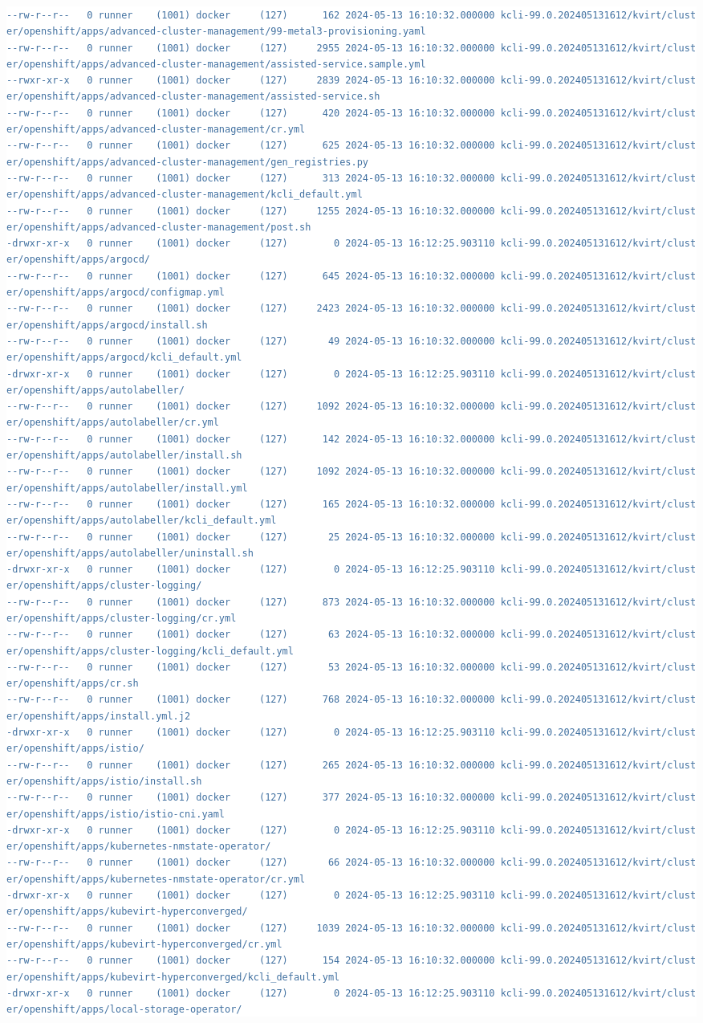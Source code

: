 ```diff
--rw-r--r--   0 runner    (1001) docker     (127)      162 2024-05-13 16:10:32.000000 kcli-99.0.202405131612/kvirt/cluster/openshift/apps/advanced-cluster-management/99-metal3-provisioning.yaml
--rw-r--r--   0 runner    (1001) docker     (127)     2955 2024-05-13 16:10:32.000000 kcli-99.0.202405131612/kvirt/cluster/openshift/apps/advanced-cluster-management/assisted-service.sample.yml
--rwxr-xr-x   0 runner    (1001) docker     (127)     2839 2024-05-13 16:10:32.000000 kcli-99.0.202405131612/kvirt/cluster/openshift/apps/advanced-cluster-management/assisted-service.sh
--rw-r--r--   0 runner    (1001) docker     (127)      420 2024-05-13 16:10:32.000000 kcli-99.0.202405131612/kvirt/cluster/openshift/apps/advanced-cluster-management/cr.yml
--rw-r--r--   0 runner    (1001) docker     (127)      625 2024-05-13 16:10:32.000000 kcli-99.0.202405131612/kvirt/cluster/openshift/apps/advanced-cluster-management/gen_registries.py
--rw-r--r--   0 runner    (1001) docker     (127)      313 2024-05-13 16:10:32.000000 kcli-99.0.202405131612/kvirt/cluster/openshift/apps/advanced-cluster-management/kcli_default.yml
--rw-r--r--   0 runner    (1001) docker     (127)     1255 2024-05-13 16:10:32.000000 kcli-99.0.202405131612/kvirt/cluster/openshift/apps/advanced-cluster-management/post.sh
-drwxr-xr-x   0 runner    (1001) docker     (127)        0 2024-05-13 16:12:25.903110 kcli-99.0.202405131612/kvirt/cluster/openshift/apps/argocd/
--rw-r--r--   0 runner    (1001) docker     (127)      645 2024-05-13 16:10:32.000000 kcli-99.0.202405131612/kvirt/cluster/openshift/apps/argocd/configmap.yml
--rw-r--r--   0 runner    (1001) docker     (127)     2423 2024-05-13 16:10:32.000000 kcli-99.0.202405131612/kvirt/cluster/openshift/apps/argocd/install.sh
--rw-r--r--   0 runner    (1001) docker     (127)       49 2024-05-13 16:10:32.000000 kcli-99.0.202405131612/kvirt/cluster/openshift/apps/argocd/kcli_default.yml
-drwxr-xr-x   0 runner    (1001) docker     (127)        0 2024-05-13 16:12:25.903110 kcli-99.0.202405131612/kvirt/cluster/openshift/apps/autolabeller/
--rw-r--r--   0 runner    (1001) docker     (127)     1092 2024-05-13 16:10:32.000000 kcli-99.0.202405131612/kvirt/cluster/openshift/apps/autolabeller/cr.yml
--rw-r--r--   0 runner    (1001) docker     (127)      142 2024-05-13 16:10:32.000000 kcli-99.0.202405131612/kvirt/cluster/openshift/apps/autolabeller/install.sh
--rw-r--r--   0 runner    (1001) docker     (127)     1092 2024-05-13 16:10:32.000000 kcli-99.0.202405131612/kvirt/cluster/openshift/apps/autolabeller/install.yml
--rw-r--r--   0 runner    (1001) docker     (127)      165 2024-05-13 16:10:32.000000 kcli-99.0.202405131612/kvirt/cluster/openshift/apps/autolabeller/kcli_default.yml
--rw-r--r--   0 runner    (1001) docker     (127)       25 2024-05-13 16:10:32.000000 kcli-99.0.202405131612/kvirt/cluster/openshift/apps/autolabeller/uninstall.sh
-drwxr-xr-x   0 runner    (1001) docker     (127)        0 2024-05-13 16:12:25.903110 kcli-99.0.202405131612/kvirt/cluster/openshift/apps/cluster-logging/
--rw-r--r--   0 runner    (1001) docker     (127)      873 2024-05-13 16:10:32.000000 kcli-99.0.202405131612/kvirt/cluster/openshift/apps/cluster-logging/cr.yml
--rw-r--r--   0 runner    (1001) docker     (127)       63 2024-05-13 16:10:32.000000 kcli-99.0.202405131612/kvirt/cluster/openshift/apps/cluster-logging/kcli_default.yml
--rw-r--r--   0 runner    (1001) docker     (127)       53 2024-05-13 16:10:32.000000 kcli-99.0.202405131612/kvirt/cluster/openshift/apps/cr.sh
--rw-r--r--   0 runner    (1001) docker     (127)      768 2024-05-13 16:10:32.000000 kcli-99.0.202405131612/kvirt/cluster/openshift/apps/install.yml.j2
-drwxr-xr-x   0 runner    (1001) docker     (127)        0 2024-05-13 16:12:25.903110 kcli-99.0.202405131612/kvirt/cluster/openshift/apps/istio/
--rw-r--r--   0 runner    (1001) docker     (127)      265 2024-05-13 16:10:32.000000 kcli-99.0.202405131612/kvirt/cluster/openshift/apps/istio/install.sh
--rw-r--r--   0 runner    (1001) docker     (127)      377 2024-05-13 16:10:32.000000 kcli-99.0.202405131612/kvirt/cluster/openshift/apps/istio/istio-cni.yaml
-drwxr-xr-x   0 runner    (1001) docker     (127)        0 2024-05-13 16:12:25.903110 kcli-99.0.202405131612/kvirt/cluster/openshift/apps/kubernetes-nmstate-operator/
--rw-r--r--   0 runner    (1001) docker     (127)       66 2024-05-13 16:10:32.000000 kcli-99.0.202405131612/kvirt/cluster/openshift/apps/kubernetes-nmstate-operator/cr.yml
-drwxr-xr-x   0 runner    (1001) docker     (127)        0 2024-05-13 16:12:25.903110 kcli-99.0.202405131612/kvirt/cluster/openshift/apps/kubevirt-hyperconverged/
--rw-r--r--   0 runner    (1001) docker     (127)     1039 2024-05-13 16:10:32.000000 kcli-99.0.202405131612/kvirt/cluster/openshift/apps/kubevirt-hyperconverged/cr.yml
--rw-r--r--   0 runner    (1001) docker     (127)      154 2024-05-13 16:10:32.000000 kcli-99.0.202405131612/kvirt/cluster/openshift/apps/kubevirt-hyperconverged/kcli_default.yml
-drwxr-xr-x   0 runner    (1001) docker     (127)        0 2024-05-13 16:12:25.903110 kcli-99.0.202405131612/kvirt/cluster/openshift/apps/local-storage-operator/
```